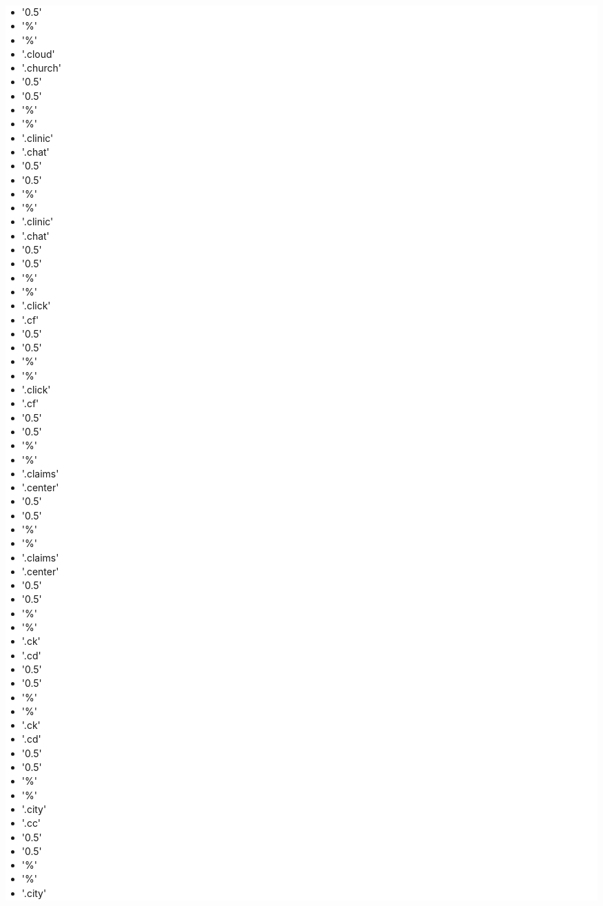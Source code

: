 * '0.5'
* '%'
* '%'
* '.cloud'
* '.church'
* '0.5'
* '0.5'
* '%'
* '%'
* '.clinic'
* '.chat'
* '0.5'
* '0.5'
* '%'
* '%'
* '.clinic'
* '.chat'
* '0.5'
* '0.5'
* '%'
* '%'
* '.click'
* '.cf'
* '0.5'
* '0.5'
* '%'
* '%'
* '.click'
* '.cf'
* '0.5'
* '0.5'
* '%'
* '%'
* '.claims'
* '.center'
* '0.5'
* '0.5'
* '%'
* '%'
* '.claims'
* '.center'
* '0.5'
* '0.5'
* '%'
* '%'
* '.ck'
* '.cd'
* '0.5'
* '0.5'
* '%'
* '%'
* '.ck'
* '.cd'
* '0.5'
* '0.5'
* '%'
* '%'
* '.city'
* '.cc'
* '0.5'
* '0.5'
* '%'
* '%'
* '.city'